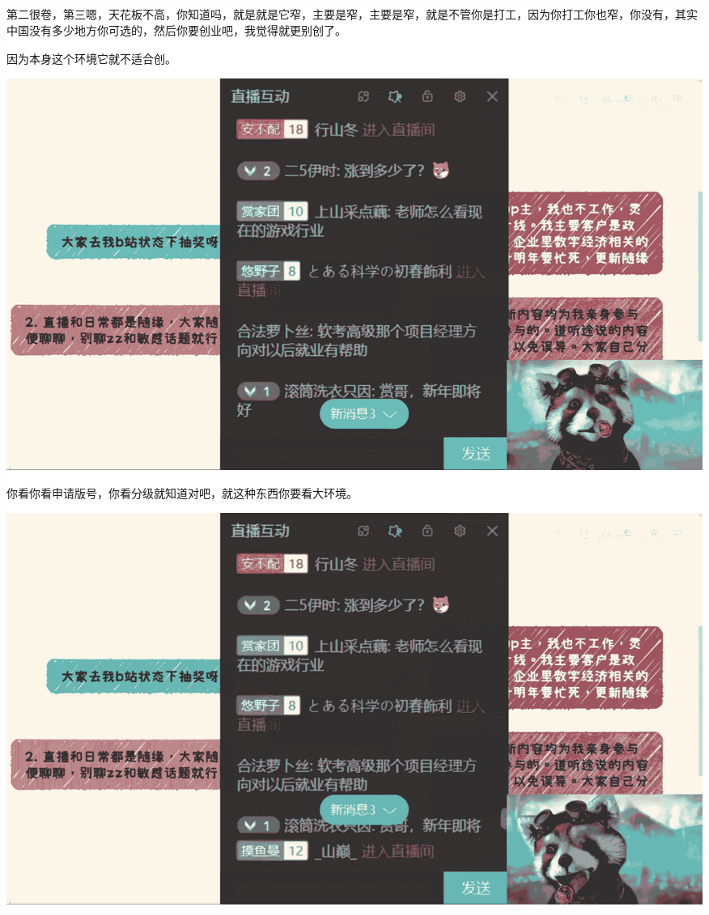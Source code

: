 第二很卷，第三嗯，天花板不高，你知道吗，就是就是它窄，主要是窄，主要是窄，就是不管你是打工，因为你打工你也窄，你没有，其实中国没有多少地方你可选的，然后你要创业吧，我觉得就更别创了。

因为本身这个环境它就不适合创。

![](img/2e0be744d9f6f3527d0f82a02ba7e0e7_155.png)

你看你看申请版号，你看分级就知道对吧，就这种东西你要看大环境。

![](img/2e0be744d9f6f3527d0f82a02ba7e0e7_157.png)
